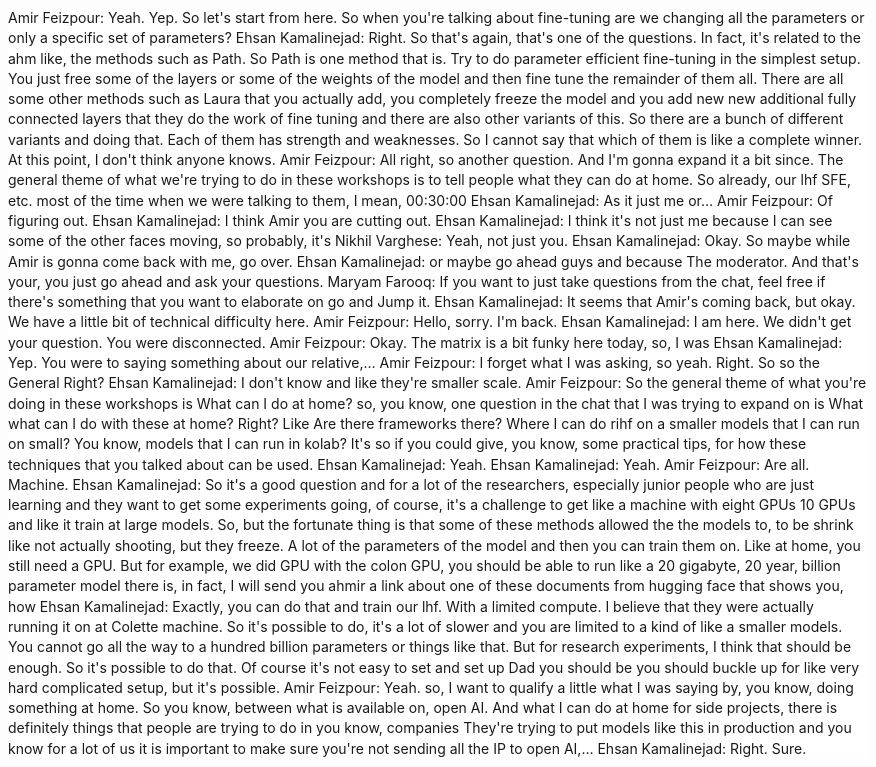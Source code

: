 Amir Feizpour: Yeah. Yep. So let's start from here. So when you're talking about fine-tuning are we changing all the parameters or only a specific set of parameters?
Ehsan Kamalinejad:  Right. So that's again, that's one of the questions. In fact, it's related to the ahm like, the methods such as Path. So Path is one method that is. Try to do parameter efficient fine-tuning in the simplest setup. You just free some of the layers or some of the weights of the model and then fine tune the remainder of them all. There are all some other methods such as Laura that you actually add, you completely freeze the model and you add new new additional fully connected layers that they do the work of fine tuning and there are also other variants of this. So there are a bunch of different variants and doing that. Each of them has strength and weaknesses. So I cannot say that which of them is like a complete winner. At this point, I don't think anyone knows.
Amir Feizpour: All right, so another question. And I'm gonna expand it a bit since. The general theme of what we're trying to do in these workshops is to tell people what they can do at home. So already, our lhf SFE, etc. most of the time when we were talking to them, I mean,
00:30:00
Ehsan Kamalinejad: As it just me or…
Amir Feizpour: Of figuring out.
Ehsan Kamalinejad: I think Amir you are cutting out.
Ehsan Kamalinejad:  I think it's not just me because I can see some of the other faces moving, so probably, it's
Nikhil Varghese:  Yeah, not just you.
Ehsan Kamalinejad:  Okay. So maybe while Amir is gonna come back with me, go over.
Ehsan Kamalinejad:  or maybe go ahead guys and because The moderator. And that's your, you just go ahead and ask your questions.
Maryam Farooq: If you want to just take questions from the chat, feel free if there's something that you want to elaborate on go and Jump it.
Ehsan Kamalinejad: It seems that Amir's coming back, but okay. We have a little bit of technical difficulty here.
Amir Feizpour: Hello, sorry. I'm back.
Ehsan Kamalinejad:  I am here. We didn't get your question. You were disconnected.
Amir Feizpour:  Okay. The matrix is a bit funky here today, so, I was
Ehsan Kamalinejad: Yep. You were to saying something about our relative,…
Amir Feizpour: I forget what I was asking, so yeah. Right. So so the General Right?
Ehsan Kamalinejad: I don't know and like they're smaller scale.
Amir Feizpour: So the general theme of what you're doing in these workshops is What can I do at home? so, you know, one question in the chat that I was trying to expand on is What what can I do with these at home? Right? Like Are there frameworks there? Where I can do rihf on a smaller models that I can run on small? You know, models that I can run in kolab? It's so if you could give, you know, some practical tips, for how these techniques that you talked about can be used.
Ehsan Kamalinejad: Yeah.
Ehsan Kamalinejad:  Yeah.
Amir Feizpour: Are all. Machine.
Ehsan Kamalinejad:  So it's a good question and for a lot of the researchers, especially junior people who are just learning and they want to get some experiments going, of course, it's a challenge to get like a machine with eight GPUs 10 GPUs and like it train at large models. So, but the fortunate thing is that some of these methods allowed the the models to, to be shrink like not actually shooting, but they freeze. A lot of the parameters of the model and then you can train them on. Like at home, you still need a GPU. But for example, we did GPU with the colon GPU, you should be able to run like a 20 gigabyte, 20 year, billion parameter model there is, in fact, I will send you ahmir a link about one of these documents from hugging face that shows you, how
Ehsan Kamalinejad:  Exactly, you can do that and train our lhf. With a limited compute. I believe that they were actually running it on at Colette machine. So it's possible to do, it's a lot of slower and you are limited to a kind of like a smaller models. You cannot go all the way to a hundred billion parameters or things like that. But for research experiments, I think that should be enough. So it's possible to do that. Of course it's not easy to set and set up Dad you should be you should buckle up for like very hard complicated setup, but it's possible.
Amir Feizpour: Yeah. so, I want to qualify a little what I was saying by, you know, doing something at home. So you know, between what is available on, open AI. And what I can do at home for side projects, there is definitely things that people are trying to do in you know, companies They're trying to put models like this in production and you know for a lot of us it is important to make sure you're not sending all the IP to open AI,…
Ehsan Kamalinejad: Right. Sure.